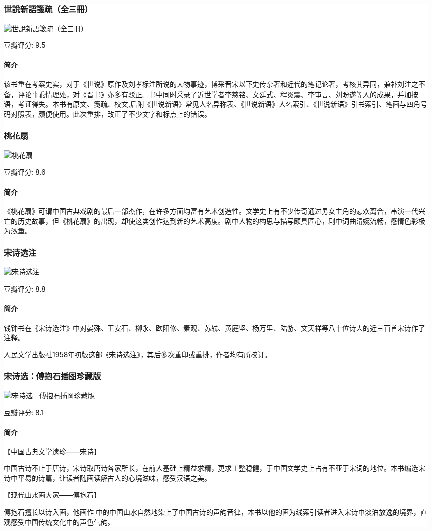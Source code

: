 

### 世說新語箋疏（全三冊）

![世說新語箋疏（全三冊）](https://img3.doubanio.com/view/subject/l/public/s6490053.jpg)

豆瓣评分: 9.5

#### 简介

该书重在考案史实，对于《世说》原作及刘孝标注所说的人物事迹，博采晋宋以下史传杂著和近代的笔记论著，考核其异同，兼补刘注之不备，评论事乖情理处，对《晋书》亦多有驳正。书中同时采录了近世学者李慈铭、文廷式、程炎震、李审言、刘盼遂等人的成果，并加按语，考证得失。本书有原文、笺疏、校文,后附《世说新语》常见人名异称表、《世说新语》人名索引、《世说新语》引书索引、笔画与四角号码对照表，颇便使用。此次重排，改正了不少文字和标点上的错误。



### 桃花扇

![桃花扇](https://img3.doubanio.com/view/subject/l/public/s2300716.jpg)

豆瓣评分: 8.6

#### 简介

《桃花扇》可谓中国古典戏剧的最后一部杰作，在许多方面均富有艺术创造性。文学史上有不少传奇通过男女主角的悲欢离合，串演一代兴亡的历史故事，但《桃花扇》的出现，却使这类创作达到新的艺术高度。剧中人物的构思与描写颇具匠心，剧中词曲清婉流畅，感情色彩极为浓重。



### 宋诗选注

![宋诗选注](https://img3.doubanio.com/view/subject/l/public/s1304992.jpg)

豆瓣评分: 8.8

#### 简介

钱钟书在《宋诗选注》中对晏殊、王安石、柳永、欧阳修、秦观、苏轼、黄庭坚、杨万里、陆游、文天祥等八十位诗人的近三百首宋诗作了注释。

人民文学出版社1958年初版这部《宋诗选注》，其后多次重印或重排，作者均有所校订。



### 宋诗选：傅抱石插图珍藏版

![宋诗选：傅抱石插图珍藏版](https://img3.doubanio.com/view/subject/l/public/s29376196.jpg)

豆瓣评分: 8.1

#### 简介

【中国古典文学遗珍——宋诗】

中国古诗不止于唐诗，宋诗取唐诗各家所长，在前人基础上精益求精，更求工整稳健，于中国文学史上占有不亚于宋词的地位。本书编选宋诗中平易的诗篇，让读者随画读解古人的心境滋味，感受汉语之美。

【现代山水画大家——傅抱石】

傅抱石擅长以诗入画，他画作 中的中国山水自然地染上了中国古诗的声韵音律，本书以他的画为线索引读者进入宋诗中淡泊放逸的境界，直观感受中国传统文化中的声色气韵。
